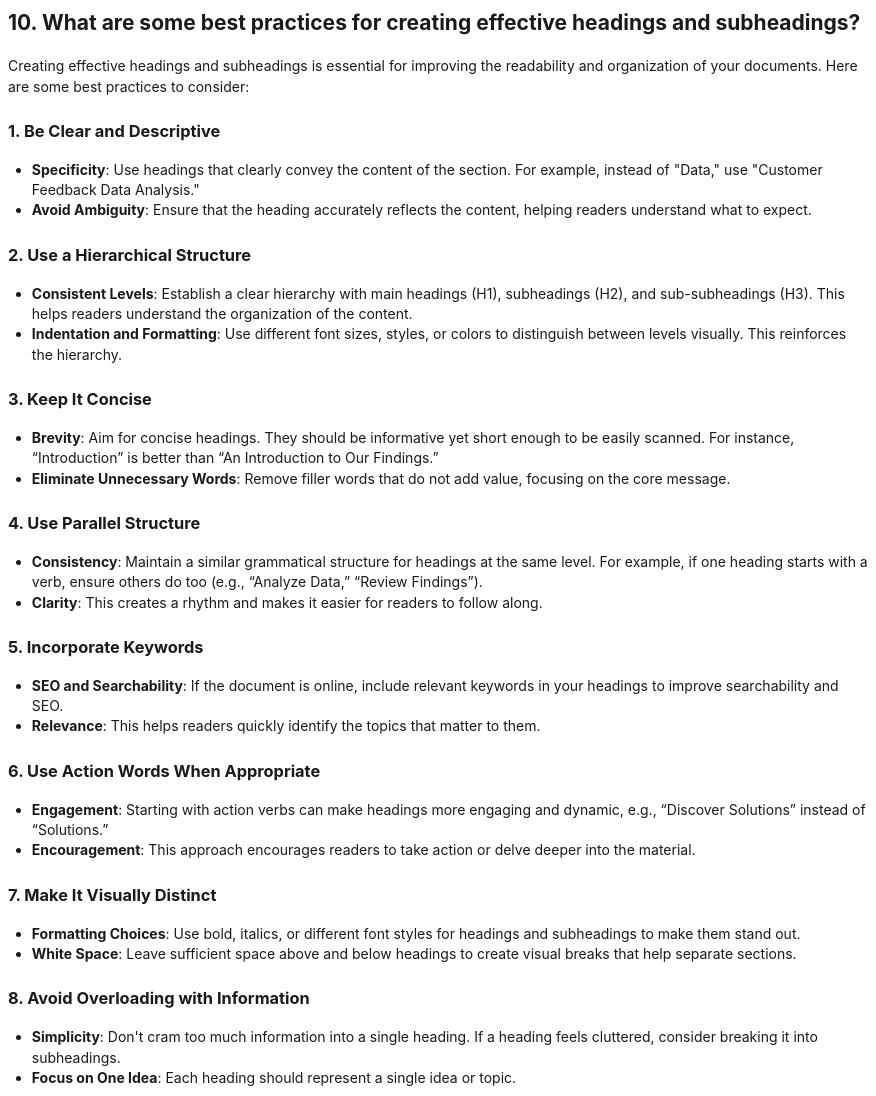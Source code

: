 ## 10. What are some best practices for creating effective headings and subheadings?
Creating effective headings and subheadings is essential for improving the readability and organization of your documents. Here are some best practices to consider:

### 1. **Be Clear and Descriptive**
   - **Specificity**: Use headings that clearly convey the content of the section. For example, instead of "Data," use "Customer Feedback Data Analysis."
   - **Avoid Ambiguity**: Ensure that the heading accurately reflects the content, helping readers understand what to expect.

### 2. **Use a Hierarchical Structure**
   - **Consistent Levels**: Establish a clear hierarchy with main headings (H1), subheadings (H2), and sub-subheadings (H3). This helps readers understand the organization of the content.
   - **Indentation and Formatting**: Use different font sizes, styles, or colors to distinguish between levels visually. This reinforces the hierarchy.

### 3. **Keep It Concise**
   - **Brevity**: Aim for concise headings. They should be informative yet short enough to be easily scanned. For instance, “Introduction” is better than “An Introduction to Our Findings.”
   - **Eliminate Unnecessary Words**: Remove filler words that do not add value, focusing on the core message.

### 4. **Use Parallel Structure**
   - **Consistency**: Maintain a similar grammatical structure for headings at the same level. For example, if one heading starts with a verb, ensure others do too (e.g., “Analyze Data,” “Review Findings”).
   - **Clarity**: This creates a rhythm and makes it easier for readers to follow along.

### 5. **Incorporate Keywords**
   - **SEO and Searchability**: If the document is online, include relevant keywords in your headings to improve searchability and SEO.
   - **Relevance**: This helps readers quickly identify the topics that matter to them.

### 6. **Use Action Words When Appropriate**
   - **Engagement**: Starting with action verbs can make headings more engaging and dynamic, e.g., “Discover Solutions” instead of “Solutions.”
   - **Encouragement**: This approach encourages readers to take action or delve deeper into the material.

### 7. **Make It Visually Distinct**
   - **Formatting Choices**: Use bold, italics, or different font styles for headings and subheadings to make them stand out.
   - **White Space**: Leave sufficient space above and below headings to create visual breaks that help separate sections.

### 8. **Avoid Overloading with Information**
   - **Simplicity**: Don't cram too much information into a single heading. If a heading feels cluttered, consider breaking it into subheadings.
   - **Focus on One Idea**: Each heading should represent a single idea or topic.
